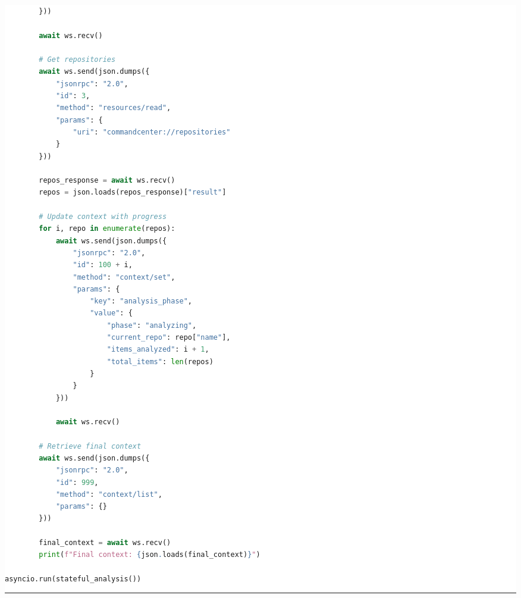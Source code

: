 ```python
        }))

        await ws.recv()

        # Get repositories
        await ws.send(json.dumps({
            "jsonrpc": "2.0",
            "id": 3,
            "method": "resources/read",
            "params": {
                "uri": "commandcenter://repositories"
            }
        }))

        repos_response = await ws.recv()
        repos = json.loads(repos_response)["result"]

        # Update context with progress
        for i, repo in enumerate(repos):
            await ws.send(json.dumps({
                "jsonrpc": "2.0",
                "id": 100 + i,
                "method": "context/set",
                "params": {
                    "key": "analysis_phase",
                    "value": {
                        "phase": "analyzing",
                        "current_repo": repo["name"],
                        "items_analyzed": i + 1,
                        "total_items": len(repos)
                    }
                }
            }))

            await ws.recv()

        # Retrieve final context
        await ws.send(json.dumps({
            "jsonrpc": "2.0",
            "id": 999,
            "method": "context/list",
            "params": {}
        }))

        final_context = await ws.recv()
        print(f"Final context: {json.loads(final_context)}")

asyncio.run(stateful_analysis())
```

---
